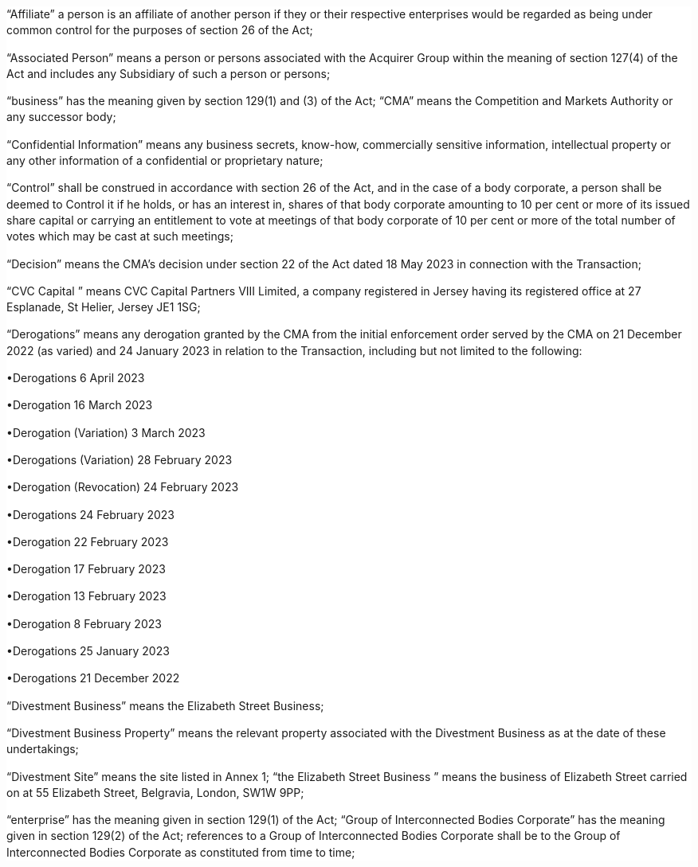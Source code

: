 “Affiliate” a person is an affiliate of another person if they or their respective enterprises would be regarded as being under common control for the purposes of section 26 of the Act;

“Associated Person” means a person or persons associated with the Acquirer Group within the meaning of section 127(4) of the Act and includes any Subsidiary of such a person or persons;

“business” has the meaning given by section 129(1) and (3) of the Act; “CMA” means the Competition and Markets Authority or any successor body;

“Confidential Information” means any business secrets, know-how, commercially sensitive information, intellectual property or any other information of a confidential or proprietary nature;

“Control” shall be construed in accordance with section 26 of the Act, and in the case of a body corporate, a person shall be deemed to Control it if he holds, or has an interest in, shares of that body corporate amounting to 10 per cent or more of its issued share capital or carrying an entitlement to vote at meetings of that body corporate of 10 per cent or more of the total number of votes which may be cast at such meetings;

“Decision” means the CMA’s decision under section 22 of the Act dated 18 May 2023 in connection with the Transaction;

“CVC Capital ” means CVC Capital Partners VIII Limited, a company registered in Jersey having its registered office at 27 Esplanade, St Helier, Jersey JE1 1SG;

“Derogations” means any derogation granted by the CMA from the initial enforcement order served by the CMA on 21 December 2022 (as varied) and 24 January 2023 in relation to the Transaction, including but not limited to the following:

•Derogations 6 April 2023

•Derogation 16 March 2023

•Derogation (Variation) 3 March 2023

•Derogations (Variation) 28 February 2023

•Derogation (Revocation) 24 February 2023

•Derogations 24 February 2023

•Derogation 22 February 2023

•Derogation 17 February 2023

•Derogation 13 February 2023

•Derogation 8 February 2023

•Derogations 25 January 2023

•Derogations 21 December 2022

“Divestment Business” means the Elizabeth Street Business;

“Divestment Business Property” means the relevant property associated with the Divestment Business as at the date of these undertakings;

“Divestment Site” means the site listed in Annex 1; “the Elizabeth Street Business ” means the business of Elizabeth Street carried on at 55 Elizabeth Street, Belgravia, London, SW1W 9PP;

“enterprise” has the meaning given in section 129(1) of the Act; “Group of Interconnected Bodies Corporate” has the meaning given in section 129(2) of the Act; references to a Group of Interconnected Bodies Corporate shall be to the Group of Interconnected Bodies Corporate as constituted from time to time;
